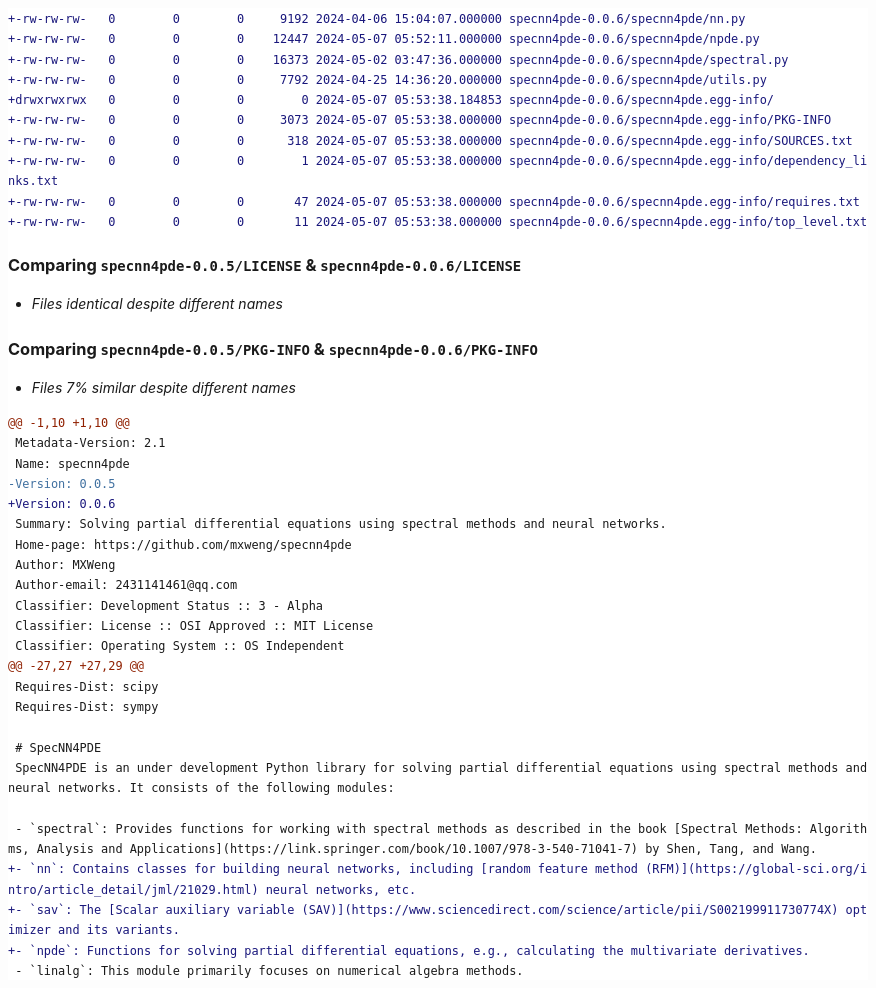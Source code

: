 ```diff
+-rw-rw-rw-   0        0        0     9192 2024-04-06 15:04:07.000000 specnn4pde-0.0.6/specnn4pde/nn.py
+-rw-rw-rw-   0        0        0    12447 2024-05-07 05:52:11.000000 specnn4pde-0.0.6/specnn4pde/npde.py
+-rw-rw-rw-   0        0        0    16373 2024-05-02 03:47:36.000000 specnn4pde-0.0.6/specnn4pde/spectral.py
+-rw-rw-rw-   0        0        0     7792 2024-04-25 14:36:20.000000 specnn4pde-0.0.6/specnn4pde/utils.py
+drwxrwxrwx   0        0        0        0 2024-05-07 05:53:38.184853 specnn4pde-0.0.6/specnn4pde.egg-info/
+-rw-rw-rw-   0        0        0     3073 2024-05-07 05:53:38.000000 specnn4pde-0.0.6/specnn4pde.egg-info/PKG-INFO
+-rw-rw-rw-   0        0        0      318 2024-05-07 05:53:38.000000 specnn4pde-0.0.6/specnn4pde.egg-info/SOURCES.txt
+-rw-rw-rw-   0        0        0        1 2024-05-07 05:53:38.000000 specnn4pde-0.0.6/specnn4pde.egg-info/dependency_links.txt
+-rw-rw-rw-   0        0        0       47 2024-05-07 05:53:38.000000 specnn4pde-0.0.6/specnn4pde.egg-info/requires.txt
+-rw-rw-rw-   0        0        0       11 2024-05-07 05:53:38.000000 specnn4pde-0.0.6/specnn4pde.egg-info/top_level.txt
```

### Comparing `specnn4pde-0.0.5/LICENSE` & `specnn4pde-0.0.6/LICENSE`

 * *Files identical despite different names*

### Comparing `specnn4pde-0.0.5/PKG-INFO` & `specnn4pde-0.0.6/PKG-INFO`

 * *Files 7% similar despite different names*

```diff
@@ -1,10 +1,10 @@
 Metadata-Version: 2.1
 Name: specnn4pde
-Version: 0.0.5
+Version: 0.0.6
 Summary: Solving partial differential equations using spectral methods and neural networks.
 Home-page: https://github.com/mxweng/specnn4pde
 Author: MXWeng
 Author-email: 2431141461@qq.com
 Classifier: Development Status :: 3 - Alpha
 Classifier: License :: OSI Approved :: MIT License
 Classifier: Operating System :: OS Independent
@@ -27,27 +27,29 @@
 Requires-Dist: scipy
 Requires-Dist: sympy
 
 # SpecNN4PDE
 SpecNN4PDE is an under development Python library for solving partial differential equations using spectral methods and neural networks. It consists of the following modules:
 
 - `spectral`: Provides functions for working with spectral methods as described in the book [Spectral Methods: Algorithms, Analysis and Applications](https://link.springer.com/book/10.1007/978-3-540-71041-7) by Shen, Tang, and Wang.
+- `nn`: Contains classes for building neural networks, including [random feature method (RFM)](https://global-sci.org/intro/article_detail/jml/21029.html) neural networks, etc.
+- `sav`: The [Scalar auxiliary variable (SAV)](https://www.sciencedirect.com/science/article/pii/S002199911730774X) optimizer and its variants.
+- `npde`: Functions for solving partial differential equations, e.g., calculating the multivariate derivatives.
 - `linalg`: This module primarily focuses on numerical algebra methods.
```